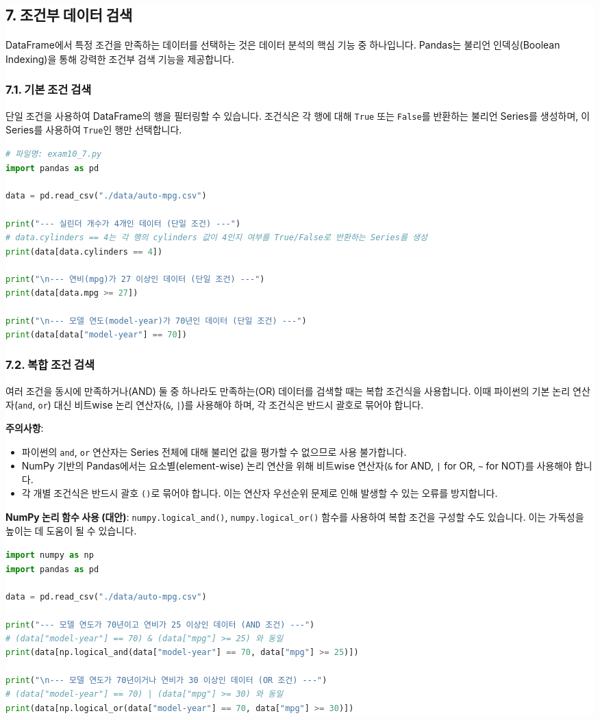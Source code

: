 ## 7. 조건부 데이터 검색

DataFrame에서 특정 조건을 만족하는 데이터를 선택하는 것은 데이터 분석의 핵심 기능 중 하나입니다. Pandas는 불리언 인덱싱(Boolean Indexing)을 통해 강력한 조건부 검색 기능을 제공합니다.

### 7.1. 기본 조건 검색

단일 조건을 사용하여 DataFrame의 행을 필터링할 수 있습니다. 조건식은 각 행에 대해 `True` 또는 `False`를 반환하는 불리언 Series를 생성하며, 이 Series를 사용하여 `True`인 행만 선택합니다.

```python
# 파일명: exam10_7.py
import pandas as pd

data = pd.read_csv("./data/auto-mpg.csv")

print("--- 실린더 개수가 4개인 데이터 (단일 조건) ---")
# data.cylinders == 4는 각 행의 cylinders 값이 4인지 여부를 True/False로 반환하는 Series를 생성
print(data[data.cylinders == 4])

print("\n--- 연비(mpg)가 27 이상인 데이터 (단일 조건) ---")
print(data[data.mpg >= 27])

print("\n--- 모델 연도(model-year)가 70년인 데이터 (단일 조건) ---")
print(data[data["model-year"] == 70])
```

### 7.2. 복합 조건 검색

여러 조건을 동시에 만족하거나(AND) 둘 중 하나라도 만족하는(OR) 데이터를 검색할 때는 복합 조건식을 사용합니다. 이때 파이썬의 기본 논리 연산자(`and`, `or`) 대신 비트wise 논리 연산자(`&`, `|`)를 사용해야 하며, 각 조건식은 반드시 괄호로 묶어야 합니다.

**주의사항**:
*   파이썬의 `and`, `or` 연산자는 Series 전체에 대해 불리언 값을 평가할 수 없으므로 사용 불가합니다.
*   NumPy 기반의 Pandas에서는 요소별(element-wise) 논리 연산을 위해 비트wise 연산자(`&` for AND, `|` for OR, `~` for NOT)를 사용해야 합니다.
*   각 개별 조건식은 반드시 괄호 `()`로 묶어야 합니다. 이는 연산자 우선순위 문제로 인해 발생할 수 있는 오류를 방지합니다.

**NumPy 논리 함수 사용 (대안)**:
`numpy.logical_and()`, `numpy.logical_or()` 함수를 사용하여 복합 조건을 구성할 수도 있습니다. 이는 가독성을 높이는 데 도움이 될 수 있습니다.

```python
import numpy as np
import pandas as pd

data = pd.read_csv("./data/auto-mpg.csv")

print("--- 모델 연도가 70년이고 연비가 25 이상인 데이터 (AND 조건) ---")
# (data["model-year"] == 70) & (data["mpg"] >= 25) 와 동일
print(data[np.logical_and(data["model-year"] == 70, data["mpg"] >= 25)])

print("\n--- 모델 연도가 70년이거나 연비가 30 이상인 데이터 (OR 조건) ---")
# (data["model-year"] == 70) | (data["mpg"] >= 30) 와 동일
print(data[np.logical_or(data["model-year"] == 70, data["mpg"] >= 30)])
```
